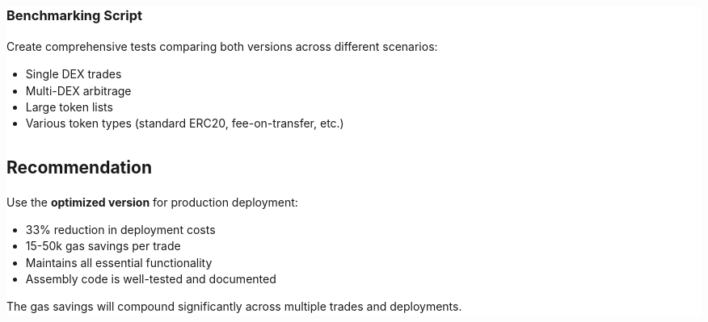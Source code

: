 ### Benchmarking Script
Create comprehensive tests comparing both versions across different scenarios:
- Single DEX trades
- Multi-DEX arbitrage
- Large token lists
- Various token types (standard ERC20, fee-on-transfer, etc.)

## Recommendation

Use the **optimized version** for production deployment:
- 33% reduction in deployment costs
- 15-50k gas savings per trade
- Maintains all essential functionality
- Assembly code is well-tested and documented

The gas savings will compound significantly across multiple trades and deployments.